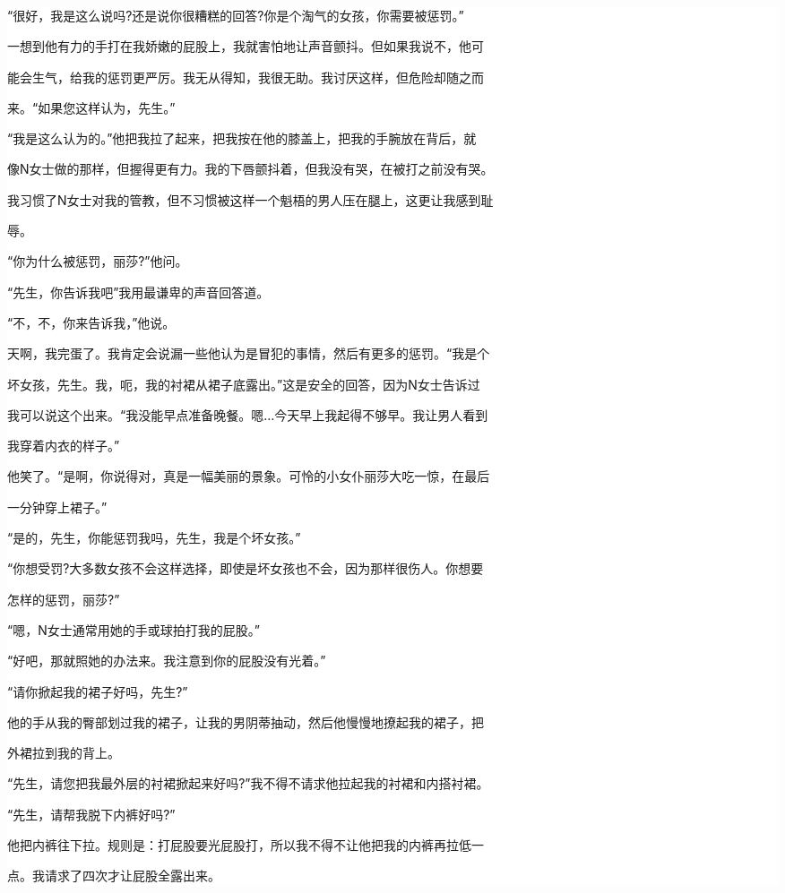 

“很好，我是这么说吗?还是说你很糟糕的回答?你是个淘气的女孩，你需要被惩罚。”

一想到他有力的手打在我娇嫩的屁股上，我就害怕地让声音颤抖。但如果我说不，他可

能会生气，给我的惩罚更严厉。我无从得知，我很无助。我讨厌这样，但危险却随之而

来。“如果您这样认为，先生。”

“我是这么认为的。”他把我拉了起来，把我按在他的膝盖上，把我的手腕放在背后，就

像N女士做的那样，但握得更有力。我的下唇颤抖着，但我没有哭，在被打之前没有哭。

我习惯了N女士对我的管教，但不习惯被这样一个魁梧的男人压在腿上，这更让我感到耻

辱。



“你为什么被惩罚，丽莎?”他问。

“先生，你告诉我吧”我用最谦卑的声音回答道。

“不，不，你来告诉我，”他说。



天啊，我完蛋了。我肯定会说漏一些他认为是冒犯的事情，然后有更多的惩罚。“我是个

坏女孩，先生。我，呃，我的衬裙从裙子底露出。”这是安全的回答，因为N女士告诉过

我可以说这个出来。“我没能早点准备晚餐。嗯…今天早上我起得不够早。我让男人看到

我穿着内衣的样子。”

他笑了。“是啊，你说得对，真是一幅美丽的景象。可怜的小女仆丽莎大吃一惊，在最后

一分钟穿上裙子。”



“是的，先生，你能惩罚我吗，先生，我是个坏女孩。”

“你想受罚?大多数女孩不会这样选择，即使是坏女孩也不会，因为那样很伤人。你想要

怎样的惩罚，丽莎?”

“嗯，N女士通常用她的手或球拍打我的屁股。”

“好吧，那就照她的办法来。我注意到你的屁股没有光着。”

“请你掀起我的裙子好吗，先生?”

他的手从我的臀部划过我的裙子，让我的男阴蒂抽动，然后他慢慢地撩起我的裙子，把

外裙拉到我的背上。

“先生，请您把我最外层的衬裙掀起来好吗?”我不得不请求他拉起我的衬裙和内搭衬裙。





“先生，请帮我脱下内裤好吗?”

他把内裤往下拉。规则是：打屁股要光屁股打，所以我不得不让他把我的内裤再拉低一

点。我请求了四次才让屁股全露出来。
